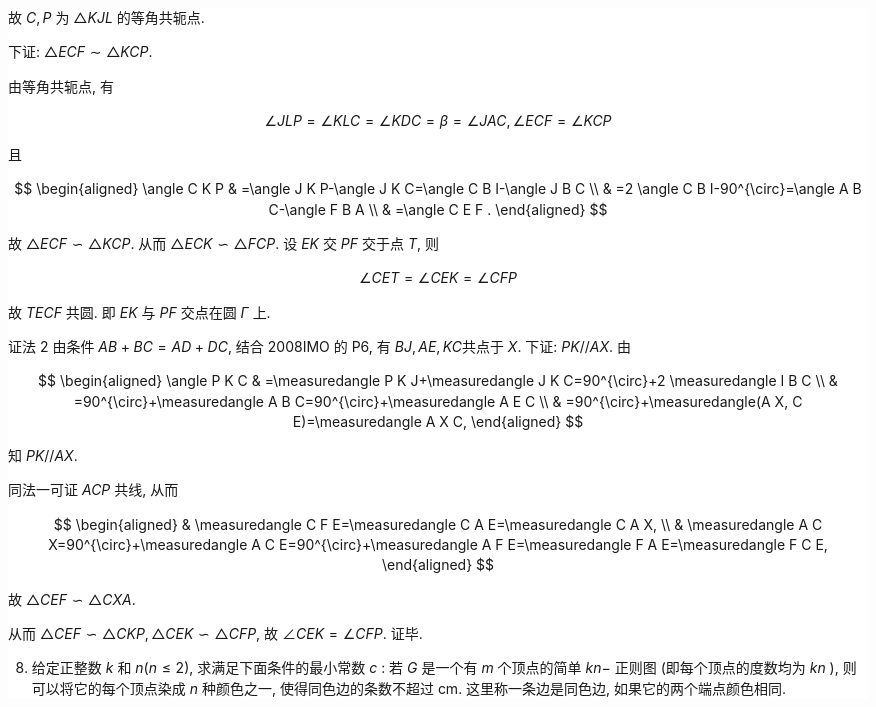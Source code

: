 故 $C, P$ 为 $\triangle K J L$ 的等角共轭点.

下证: $\triangle E C F \sim \triangle K C P$.

由等角共轭点, 有

$$
\angle J L P=\angle K L C=\angle K D C=\beta=\angle J A C, \angle E C F=\angle K C P
$$

且

$$
\begin{aligned}
\angle C K P & =\angle J K P-\angle J K C=\angle C B I-\angle J B C \\
& =2 \angle C B I-90^{\circ}=\angle A B C-\angle F B A \\
& =\angle C E F .
\end{aligned}
$$

故 $\triangle E C F \backsim \triangle K C P$. 从而 $\triangle E C K \backsim \triangle F C P$. 设 $E K$ 交 $P F$ 交于点 $T$, 则

$$
\angle C E T=\angle C E K=\angle C F P
$$

故 $T E C F$ 共圆. 即 $E K$ 与 $P F$ 交点在圆 $\Gamma$ 上.

证法 2 由条件 $A B+B C=A D+D C$, 结合 $2008 \mathrm{IMO}$ 的 P6, 有 $B J, A E, K C$共点于 $X$. 下证: $P K / / A X$. 由

$$
\begin{aligned}
\angle P K C & =\measuredangle P K J+\measuredangle J K C=90^{\circ}+2 \measuredangle I B C \\
& =90^{\circ}+\measuredangle A B C=90^{\circ}+\measuredangle A E C \\
& =90^{\circ}+\measuredangle(A X, C E)=\measuredangle A X C,
\end{aligned}
$$

知 $P K / / A X$.

同法一可证 $A C P$ 共线, 从而

$$
\begin{aligned}
& \measuredangle C F E=\measuredangle C A E=\measuredangle C A X, \\
& \measuredangle A C X=90^{\circ}+\measuredangle A C E=90^{\circ}+\measuredangle A F E=\measuredangle F A E=\measuredangle F C E,
\end{aligned}
$$

故 $\triangle C E F \backsim \triangle C X A$.

从而 $\triangle C E F \backsim \triangle C K P, \triangle C E K \backsim \triangle C F P$, 故 $\angle C E K=\angle C F P$. 证毕.

8. 给定正整数 $k$ 和 $n(n \leq 2)$, 求满足下面条件的最小常数 $c$ : 若 $G$ 是一个有 $m$ 个顶点的简单 $k n-$ 正则图 (即每个顶点的度数均为 $k n$ ), 则可以将它的每个顶点染成 $n$ 种颜色之一, 使得同色边的条数不超过 $\mathrm{cm}$. 这里称一条边是同色边, 如果它的两个端点颜色相同.
